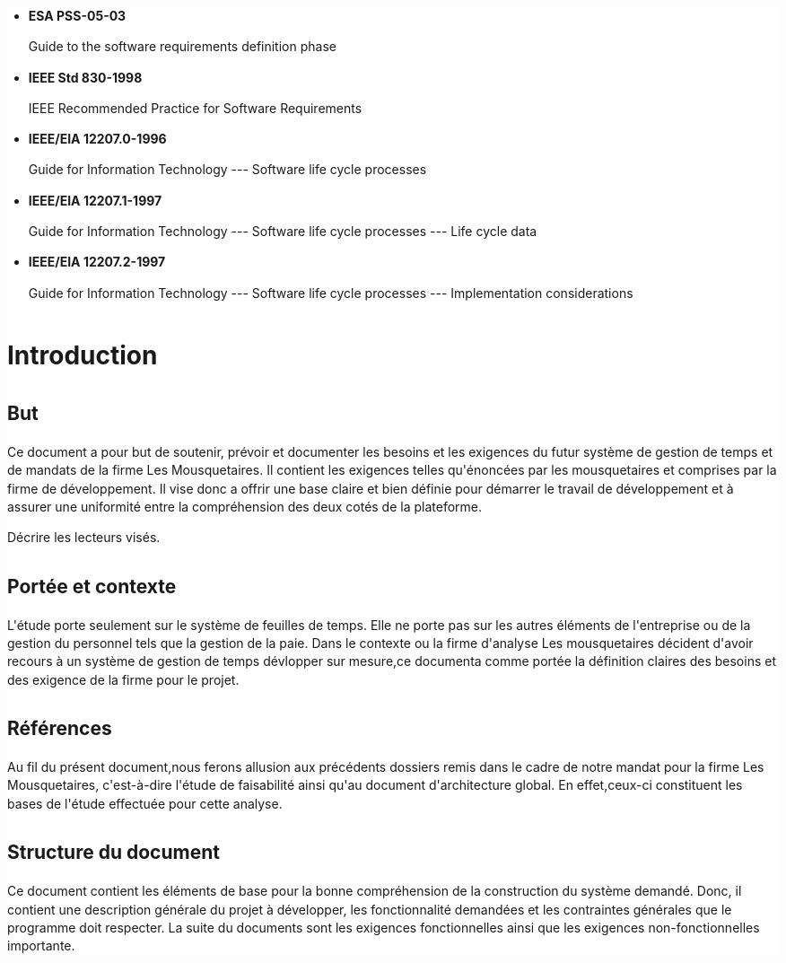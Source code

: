 - **ESA PSS-05-03**

    Guide to the software requirements definition phase

- **IEEE Std 830-1998**

    IEEE Recommended Practice for Software Requirements

- **IEEE/EIA 12207.0-1996**

    Guide for Information Technology --- Software life cycle processes

- **IEEE/EIA 12207.1-1997**

    Guide for Information Technology --- Software life cycle processes --- Life cycle data

- **IEEE/EIA 12207.2-1997**

    Guide for Information Technology --- Software life cycle processes --- Implementation considerations


# Introduction

## But

Ce document a pour but de soutenir, prévoir et documenter les besoins et les exigences du futur système de gestion de temps et de mandats de la firme Les Mousquetaires. Il contient les exigences telles qu'énoncées par les mousquetaires et comprises par la firme de développement. Il vise donc a offrir une base claire et bien définie pour démarrer le travail de développement et à assurer une uniformité entre la compréhension des deux cotés de la plateforme.

Décrire les lecteurs visés.

## Portée et contexte

L'étude porte seulement sur le système de feuilles de temps. Elle ne porte pas sur les autres éléments de l'entreprise  ou de la gestion du personnel tels que la gestion de la paie. Dans le contexte ou la firme d'analyse Les mousquetaires décident d'avoir recours à un système de gestion de temps dévlopper sur mesure,ce documenta comme portée la définition claires des besoins et des exigence de la firme pour le projet.


## Références

Au fil du présent document,nous ferons allusion aux précédents dossiers remis dans le cadre de notre mandat pour la firme Les Mousquetaires, c'est-à-dire l'étude de faisabilité ainsi qu'au document d'architecture global. En effet,ceux-ci constituent les bases de l'étude effectuée pour cette analyse.


## Structure du document

Ce document contient les éléments de base pour la bonne compréhension de la construction du système demandé. Donc, il contient une description générale du projet à développer, les fonctionnalité demandées et les contraintes générales que le programme doit respecter. La suite du documents sont les exigences fonctionnelles ainsi que les exigences non-fonctionnelles importante.
